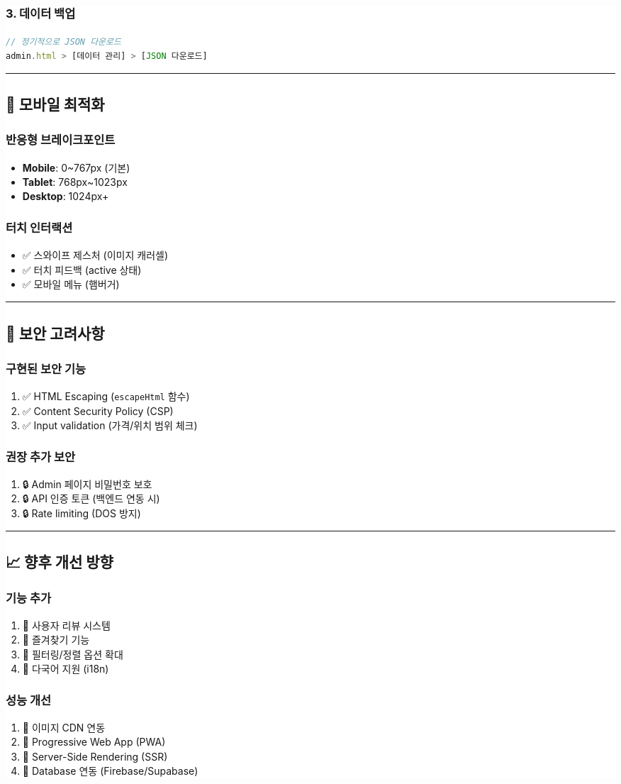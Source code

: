 ### 3. 데이터 백업
```javascript
// 정기적으로 JSON 다운로드
admin.html > [데이터 관리] > [JSON 다운로드]
```

---

## 📱 모바일 최적화

### 반응형 브레이크포인트
- **Mobile**: 0~767px (기본)
- **Tablet**: 768px~1023px
- **Desktop**: 1024px+

### 터치 인터랙션
- ✅ 스와이프 제스처 (이미지 캐러셀)
- ✅ 터치 피드백 (active 상태)
- ✅ 모바일 메뉴 (햄버거)

---

## 🔐 보안 고려사항

### 구현된 보안 기능
1. ✅ HTML Escaping (`escapeHtml` 함수)
2. ✅ Content Security Policy (CSP)
3. ✅ Input validation (가격/위치 범위 체크)

### 권장 추가 보안
1. 🔒 Admin 페이지 비밀번호 보호
2. 🔒 API 인증 토큰 (백엔드 연동 시)
3. 🔒 Rate limiting (DOS 방지)

---

## 📈 향후 개선 방향

### 기능 추가
1. 🎯 사용자 리뷰 시스템
2. 🎯 즐겨찾기 기능
3. 🎯 필터링/정렬 옵션 확대
4. 🎯 다국어 지원 (i18n)

### 성능 개선
1. 🎯 이미지 CDN 연동
2. 🎯 Progressive Web App (PWA)
3. 🎯 Server-Side Rendering (SSR)
4. 🎯 Database 연동 (Firebase/Supabase)
